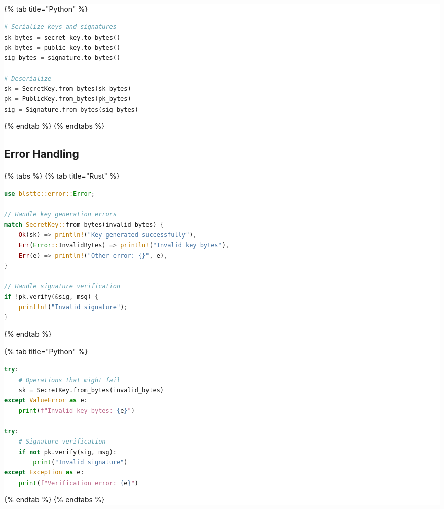 {% tab title="Python" %}
```python
# Serialize keys and signatures
sk_bytes = secret_key.to_bytes()
pk_bytes = public_key.to_bytes()
sig_bytes = signature.to_bytes()

# Deserialize
sk = SecretKey.from_bytes(sk_bytes)
pk = PublicKey.from_bytes(pk_bytes)
sig = Signature.from_bytes(sig_bytes)
```
{% endtab %}
{% endtabs %}

## Error Handling

{% tabs %}
{% tab title="Rust" %}
```rust
use blsttc::error::Error;

// Handle key generation errors
match SecretKey::from_bytes(invalid_bytes) {
    Ok(sk) => println!("Key generated successfully"),
    Err(Error::InvalidBytes) => println!("Invalid key bytes"),
    Err(e) => println!("Other error: {}", e),
}

// Handle signature verification
if !pk.verify(&sig, msg) {
    println!("Invalid signature");
}
```
{% endtab %}

{% tab title="Python" %}
```python
try:
    # Operations that might fail
    sk = SecretKey.from_bytes(invalid_bytes)
except ValueError as e:
    print(f"Invalid key bytes: {e}")

try:
    # Signature verification
    if not pk.verify(sig, msg):
        print("Invalid signature")
except Exception as e:
    print(f"Verification error: {e}")
```
{% endtab %}
{% endtabs %}
